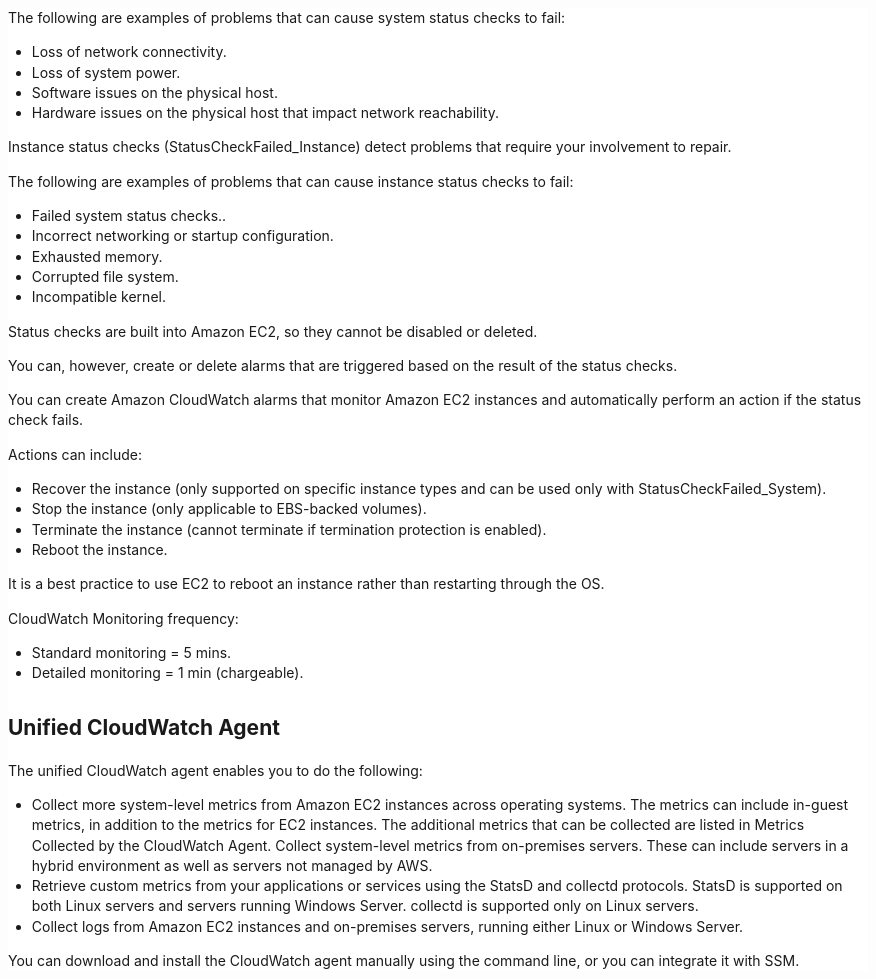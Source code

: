 The following are examples of problems that can cause system status checks to fail:

- Loss of network connectivity.
- Loss of system power.
- Software issues on the physical host.
- Hardware issues on the physical host that impact network reachability.

Instance status checks (StatusCheckFailed_Instance) detect problems that require your involvement to repair.

The following are examples of problems that can cause instance status checks to fail:

- Failed system status checks..
- Incorrect networking or startup configuration.
- Exhausted memory.
- Corrupted file system.
- Incompatible kernel.

Status checks are built into Amazon EC2, so they cannot be disabled or deleted.

You can, however, create or delete alarms that are triggered based on the result of the status checks.

You can create Amazon CloudWatch alarms that monitor Amazon EC2 instances and automatically perform an action if the status check fails.

Actions can include:

- Recover the instance (only supported on specific instance types and can be used only with StatusCheckFailed_System).
- Stop the instance (only applicable to EBS-backed volumes).
- Terminate the instance (cannot terminate if termination protection is enabled).
- Reboot the instance.

It is a best practice to use EC2 to reboot an instance rather than restarting through the OS.

CloudWatch Monitoring frequency:

- Standard monitoring = 5 mins.
- Detailed monitoring = 1 min (chargeable).

## Unified CloudWatch Agent

The unified CloudWatch agent enables you to do the following:

- Collect more system-level metrics from Amazon EC2 instances across operating systems. The metrics can include in-guest metrics, in addition to the metrics for EC2 instances. The additional metrics that can be collected are listed in Metrics Collected by the CloudWatch Agent.
Collect system-level metrics from on-premises servers. These can include servers in a hybrid environment as well as servers not managed by AWS.
- Retrieve custom metrics from your applications or services using the StatsD and collectd protocols. StatsD is supported on both Linux servers and servers running Windows Server. collectd is supported only on Linux servers.
- Collect logs from Amazon EC2 instances and on-premises servers, running either Linux or Windows Server.

You can download and install the CloudWatch agent manually using the command line, or you can integrate it with SSM.
